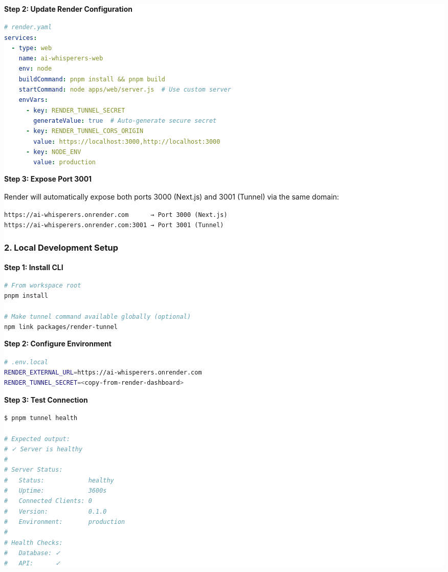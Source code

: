 **Step 2: Update Render Configuration**

```yaml
# render.yaml
services:
  - type: web
    name: ai-whisperers-web
    env: node
    buildCommand: pnpm install && pnpm build
    startCommand: node apps/web/server.js  # Use custom server
    envVars:
      - key: RENDER_TUNNEL_SECRET
        generateValue: true  # Auto-generate secure secret
      - key: RENDER_TUNNEL_CORS_ORIGIN
        value: https://localhost:3000,http://localhost:3000
      - key: NODE_ENV
        value: production
```

**Step 3: Expose Port 3001**

Render will automatically expose both ports 3000 (Next.js) and 3001 (Tunnel) via the same domain:

```
https://ai-whisperers.onrender.com      → Port 3000 (Next.js)
https://ai-whisperers.onrender.com:3001 → Port 3001 (Tunnel)
```

### 2. Local Development Setup

**Step 1: Install CLI**

```bash
# From workspace root
pnpm install

# Make tunnel command available globally (optional)
npm link packages/render-tunnel
```

**Step 2: Configure Environment**

```bash
# .env.local
RENDER_EXTERNAL_URL=https://ai-whisperers.onrender.com
RENDER_TUNNEL_SECRET=<copy-from-render-dashboard>
```

**Step 3: Test Connection**

```bash
$ pnpm tunnel health

# Expected output:
# ✓ Server is healthy
#
# Server Status:
#   Status:            healthy
#   Uptime:            3600s
#   Connected Clients: 0
#   Version:           0.1.0
#   Environment:       production
#
# Health Checks:
#   Database: ✓
#   API:      ✓
```

